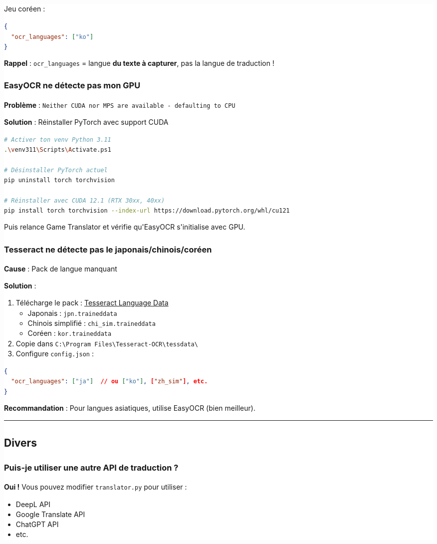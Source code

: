 Jeu coréen :
```json
{
  "ocr_languages": ["ko"]
}
```

**Rappel** : `ocr_languages` = langue **du texte à capturer**, pas la langue de traduction !

### EasyOCR ne détecte pas mon GPU

**Problème** : `Neither CUDA nor MPS are available - defaulting to CPU`

**Solution** : Réinstaller PyTorch avec support CUDA

```bash
# Activer ton venv Python 3.11
.\venv311\Scripts\Activate.ps1

# Désinstaller PyTorch actuel
pip uninstall torch torchvision

# Réinstaller avec CUDA 12.1 (RTX 30xx, 40xx)
pip install torch torchvision --index-url https://download.pytorch.org/whl/cu121
```

Puis relance Game Translator et vérifie qu'EasyOCR s'initialise avec GPU.

### Tesseract ne détecte pas le japonais/chinois/coréen

**Cause** : Pack de langue manquant

**Solution** :
1. Télécharge le pack : [Tesseract Language Data](https://github.com/tesseract-ocr/tessdata)
   - Japonais : `jpn.traineddata`
   - Chinois simplifié : `chi_sim.traineddata`
   - Coréen : `kor.traineddata`
2. Copie dans `C:\Program Files\Tesseract-OCR\tessdata\`
3. Configure `config.json` :
```json
{
  "ocr_languages": ["ja"]  // ou ["ko"], ["zh_sim"], etc.
}
```

**Recommandation** : Pour langues asiatiques, utilise EasyOCR (bien meilleur).

---

## Divers

### Puis-je utiliser une autre API de traduction ?

**Oui !** Vous pouvez modifier `translator.py` pour utiliser :
- DeepL API
- Google Translate API
- ChatGPT API
- etc.
